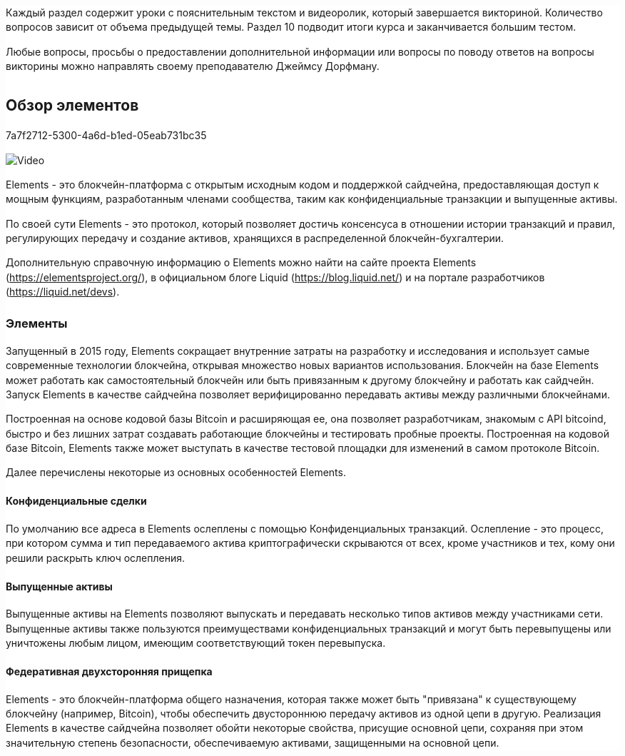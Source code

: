 Каждый раздел содержит уроки с пояснительным текстом и видеоролик, который завершается викториной. Количество вопросов зависит от объема предыдущей темы. Раздел 10 подводит итоги курса и заканчивается большим тестом.

Любые вопросы, просьбы о предоставлении дополнительной информации или вопросы по поводу ответов на вопросы викторины можно направлять своему преподавателю Джеймсу Дорфману.

## Обзор элементов

<chapterId>7a7f2712-5300-4a6d-b1ed-05eab731bc35</chapterId>

![Video](https://youtu.be/ns-JLGdkNig?si=fmWye_boRSvVF1Bt)

Elements - это блокчейн-платформа с открытым исходным кодом и поддержкой сайдчейна, предоставляющая доступ к мощным функциям, разработанным членами сообщества, таким как конфиденциальные транзакции и выпущенные активы.

По своей сути Elements - это протокол, который позволяет достичь консенсуса в отношении истории транзакций и правил, регулирующих передачу и создание активов, хранящихся в распределенной блокчейн-бухгалтерии.

Дополнительную справочную информацию о Elements можно найти на сайте проекта Elements (https://elementsproject.org/), в официальном блоге Liquid (https://blog.liquid.net/) и на портале разработчиков (https://liquid.net/devs).

### Элементы

Запущенный в 2015 году, Elements сокращает внутренние затраты на разработку и исследования и использует самые современные технологии блокчейна, открывая множество новых вариантов использования. Блокчейн на базе Elements может работать как самостоятельный блокчейн или быть привязанным к другому блокчейну и работать как сайдчейн. Запуск Elements в качестве сайдчейна позволяет верифицированно передавать активы между различными блокчейнами.

Построенная на основе кодовой базы Bitcoin и расширяющая ее, она позволяет разработчикам, знакомым с API bitcoind, быстро и без лишних затрат создавать работающие блокчейны и тестировать пробные проекты. Построенная на кодовой базе Bitcoin, Elements также может выступать в качестве тестовой площадки для изменений в самом протоколе Bitcoin.

Далее перечислены некоторые из основных особенностей Elements.

#### Конфиденциальные сделки

По умолчанию все адреса в Elements ослеплены с помощью Конфиденциальных транзакций. Ослепление - это процесс, при котором сумма и тип передаваемого актива криптографически скрываются от всех, кроме участников и тех, кому они решили раскрыть ключ ослепления.

#### Выпущенные активы

Выпущенные активы на Elements позволяют выпускать и передавать несколько типов активов между участниками сети. Выпущенные активы также пользуются преимуществами конфиденциальных транзакций и могут быть перевыпущены или уничтожены любым лицом, имеющим соответствующий токен перевыпуска.

#### Федеративная двухсторонняя прищепка

Elements - это блокчейн-платформа общего назначения, которая также может быть "привязана" к существующему блокчейну (например, Bitcoin), чтобы обеспечить двустороннюю передачу активов из одной цепи в другую. Реализация Elements в качестве сайдчейна позволяет обойти некоторые свойства, присущие основной цепи, сохраняя при этом значительную степень безопасности, обеспечиваемую активами, защищенными на основной цепи.

